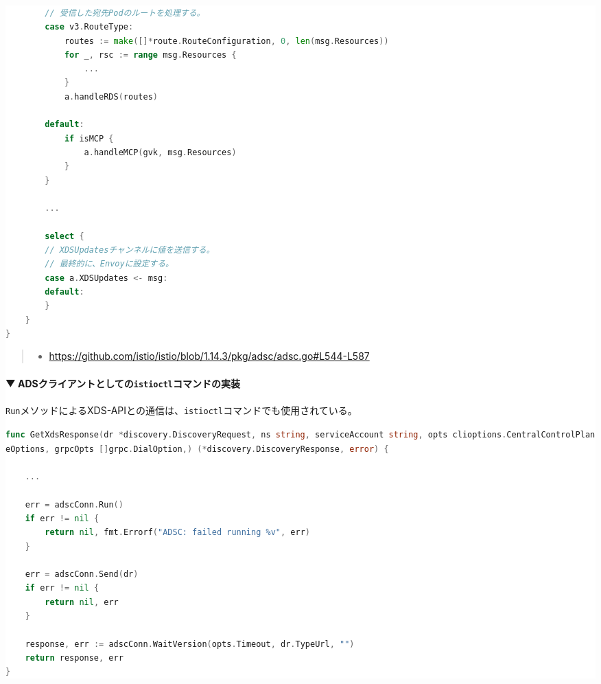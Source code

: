 ```go
        // 受信した宛先Podのルートを処理する。
        case v3.RouteType:
            routes := make([]*route.RouteConfiguration, 0, len(msg.Resources))
            for _, rsc := range msg.Resources {
                ...
            }
            a.handleRDS(routes)

        default:
            if isMCP {
	    		a.handleMCP(gvk, msg.Resources)
            }
	    }

        ...

        select {
        // XDSUpdatesチャンネルに値を送信する。
        // 最終的に、Envoyに設定する。
        case a.XDSUpdates <- msg:
        default:
        }
    }
}
```

> - https://github.com/istio/istio/blob/1.14.3/pkg/adsc/adsc.go#L544-L587

#### ▼ ADSクライアントとしての`istioctl`コマンドの実装

`Run`メソッドによるXDS-APIとの通信は、`istioctl`コマンドでも使用されている。

```go
func GetXdsResponse(dr *discovery.DiscoveryRequest, ns string, serviceAccount string, opts clioptions.CentralControlPlaneOptions, grpcOpts []grpc.DialOption,) (*discovery.DiscoveryResponse, error) {

	...

	err = adscConn.Run()
	if err != nil {
		return nil, fmt.Errorf("ADSC: failed running %v", err)
	}

	err = adscConn.Send(dr)
	if err != nil {
		return nil, err
	}

	response, err := adscConn.WaitVersion(opts.Timeout, dr.TypeUrl, "")
	return response, err
}
```
